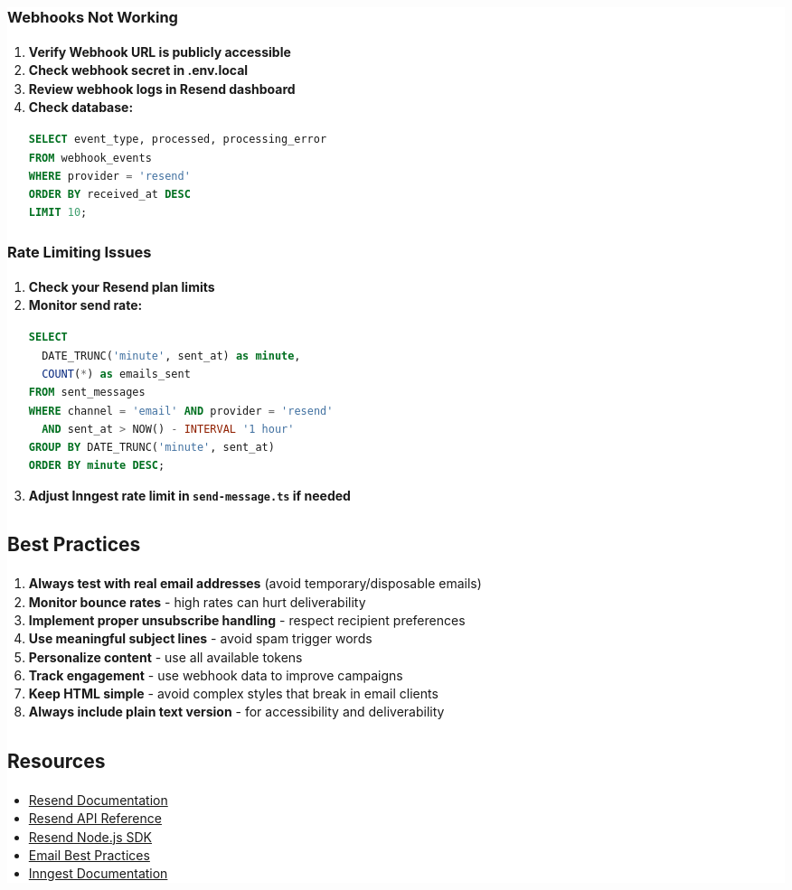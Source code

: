 ### Webhooks Not Working

1. **Verify Webhook URL is publicly accessible**
2. **Check webhook secret in .env.local**
3. **Review webhook logs in Resend dashboard**
4. **Check database:**
   ```sql
   SELECT event_type, processed, processing_error
   FROM webhook_events
   WHERE provider = 'resend'
   ORDER BY received_at DESC
   LIMIT 10;
   ```

### Rate Limiting Issues

1. **Check your Resend plan limits**
2. **Monitor send rate:**
   ```sql
   SELECT
     DATE_TRUNC('minute', sent_at) as minute,
     COUNT(*) as emails_sent
   FROM sent_messages
   WHERE channel = 'email' AND provider = 'resend'
     AND sent_at > NOW() - INTERVAL '1 hour'
   GROUP BY DATE_TRUNC('minute', sent_at)
   ORDER BY minute DESC;
   ```
3. **Adjust Inngest rate limit in `send-message.ts` if needed**

## Best Practices

1. **Always test with real email addresses** (avoid temporary/disposable emails)
2. **Monitor bounce rates** - high rates can hurt deliverability
3. **Implement proper unsubscribe handling** - respect recipient preferences
4. **Use meaningful subject lines** - avoid spam trigger words
5. **Personalize content** - use all available tokens
6. **Track engagement** - use webhook data to improve campaigns
7. **Keep HTML simple** - avoid complex styles that break in email clients
8. **Always include plain text version** - for accessibility and deliverability

## Resources

- [Resend Documentation](https://resend.com/docs)
- [Resend API Reference](https://resend.com/docs/api-reference)
- [Resend Node.js SDK](https://github.com/resendlabs/resend-node)
- [Email Best Practices](https://resend.com/docs/knowledge-base/best-practices)
- [Inngest Documentation](https://www.inngest.com/docs)
